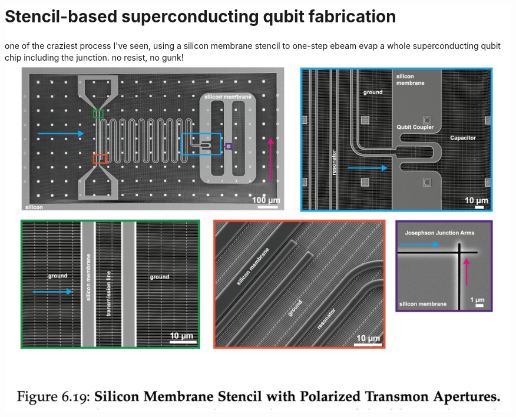 

# Stencil-based superconducting qubit fabrication

one of the craziest process I've seen, using a silicon membrane stencil to one-step ebeam evap a whole superconducting qubit chip including the junction.
no resist, no gunk!
![20250719_154611_0.jpg](/assets/images/2025/20241027_20250720/20250719_154611_0.jpg)
